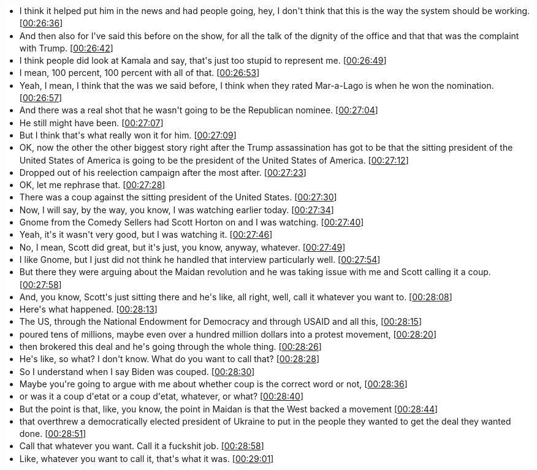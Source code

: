 *  I think it helped put him in the news and had people going, hey, I don't think that this is the way the system should be working. [[00:26:36](https://www.youtube.com/watch?v=NAFM4brKaWo&t=1596.54s)]
*  And then also for I've said this before on the show, for all the talk of the dignity of the office and that that was the complaint with Trump. [[00:26:42](https://www.youtube.com/watch?v=NAFM4brKaWo&t=1602.98s)]
*  I think people did look at Kamala and say, that's just too stupid to represent me. [[00:26:49](https://www.youtube.com/watch?v=NAFM4brKaWo&t=1609.3s)]
*  I mean, 100 percent, 100 percent with all of that. [[00:26:53](https://www.youtube.com/watch?v=NAFM4brKaWo&t=1613.38s)]
*  Yeah, I mean, I think that the was we said before, I think when they rated Mar-a-Lago is when he won the nomination. [[00:26:57](https://www.youtube.com/watch?v=NAFM4brKaWo&t=1617.46s)]
*  And there was a real shot that he wasn't going to be the Republican nominee. [[00:27:04](https://www.youtube.com/watch?v=NAFM4brKaWo&t=1624.22s)]
*  He still might have been. [[00:27:07](https://www.youtube.com/watch?v=NAFM4brKaWo&t=1627.8200000000002s)]
*  But I think that's what really won it for him. [[00:27:09](https://www.youtube.com/watch?v=NAFM4brKaWo&t=1629.18s)]
*  OK, now the other the other biggest story right after the Trump assassination has got to be that the sitting president of the United States of America is going to be the president of the United States of America. [[00:27:12](https://www.youtube.com/watch?v=NAFM4brKaWo&t=1632.0600000000002s)]
*  Dropped out of his reelection campaign after the most after. [[00:27:23](https://www.youtube.com/watch?v=NAFM4brKaWo&t=1643.26s)]
*  OK, let me rephrase that. [[00:27:28](https://www.youtube.com/watch?v=NAFM4brKaWo&t=1648.54s)]
*  There was a coup against the sitting president of the United States. [[00:27:30](https://www.youtube.com/watch?v=NAFM4brKaWo&t=1650.14s)]
*  Now, I will say, by the way, you know, I was watching earlier today. [[00:27:34](https://www.youtube.com/watch?v=NAFM4brKaWo&t=1654.8600000000001s)]
*  Gnome from the Comedy Sellers had Scott Horton on and I was watching. [[00:27:40](https://www.youtube.com/watch?v=NAFM4brKaWo&t=1660.14s)]
*  Yeah, it's it wasn't very good, but I was watching it. [[00:27:46](https://www.youtube.com/watch?v=NAFM4brKaWo&t=1666.18s)]
*  No, I mean, Scott did great, but it's just, you know, anyway, whatever. [[00:27:49](https://www.youtube.com/watch?v=NAFM4brKaWo&t=1669.98s)]
*  I like Gnome, but I just did not think he handled that interview particularly well. [[00:27:54](https://www.youtube.com/watch?v=NAFM4brKaWo&t=1674.3400000000001s)]
*  But there they were arguing about the Maidan revolution and he was taking issue with me and Scott calling it a coup. [[00:27:58](https://www.youtube.com/watch?v=NAFM4brKaWo&t=1678.7800000000002s)]
*  And, you know, Scott's just sitting there and he's like, all right, well, call it whatever you want to. [[00:28:08](https://www.youtube.com/watch?v=NAFM4brKaWo&t=1688.94s)]
*  Here's what happened. [[00:28:13](https://www.youtube.com/watch?v=NAFM4brKaWo&t=1693.62s)]
*  The US, through the National Endowment for Democracy and through USAID and all this, [[00:28:15](https://www.youtube.com/watch?v=NAFM4brKaWo&t=1695.14s)]
*  poured tens of millions, maybe even over a hundred million dollars into a protest movement, [[00:28:20](https://www.youtube.com/watch?v=NAFM4brKaWo&t=1700.7s)]
*  then brokered this deal and he's going through the whole thing. [[00:28:26](https://www.youtube.com/watch?v=NAFM4brKaWo&t=1706.66s)]
*  He's like, so what? I don't know. What do you want to call that? [[00:28:28](https://www.youtube.com/watch?v=NAFM4brKaWo&t=1708.98s)]
*  So I understand when I say Biden was couped. [[00:28:30](https://www.youtube.com/watch?v=NAFM4brKaWo&t=1710.82s)]
*  Maybe you're going to argue with me about whether coup is the correct word or not, [[00:28:36](https://www.youtube.com/watch?v=NAFM4brKaWo&t=1716.02s)]
*  or was it a coup d'etat or a coup d'etat, whatever, or what? [[00:28:40](https://www.youtube.com/watch?v=NAFM4brKaWo&t=1720.9399999999998s)]
*  But the point is that, like, you know, the point in Maidan is that the West backed a movement [[00:28:44](https://www.youtube.com/watch?v=NAFM4brKaWo&t=1724.1799999999998s)]
*  that overthrew a democratically elected president of Ukraine to put in the people they wanted to get the deal they wanted done. [[00:28:51](https://www.youtube.com/watch?v=NAFM4brKaWo&t=1731.3799999999999s)]
*  Call that whatever you want. Call it a fuckshit job. [[00:28:58](https://www.youtube.com/watch?v=NAFM4brKaWo&t=1738.6599999999999s)]
*  Like, whatever you want to call it, that's what it was. [[00:29:01](https://www.youtube.com/watch?v=NAFM4brKaWo&t=1741.1s)]
